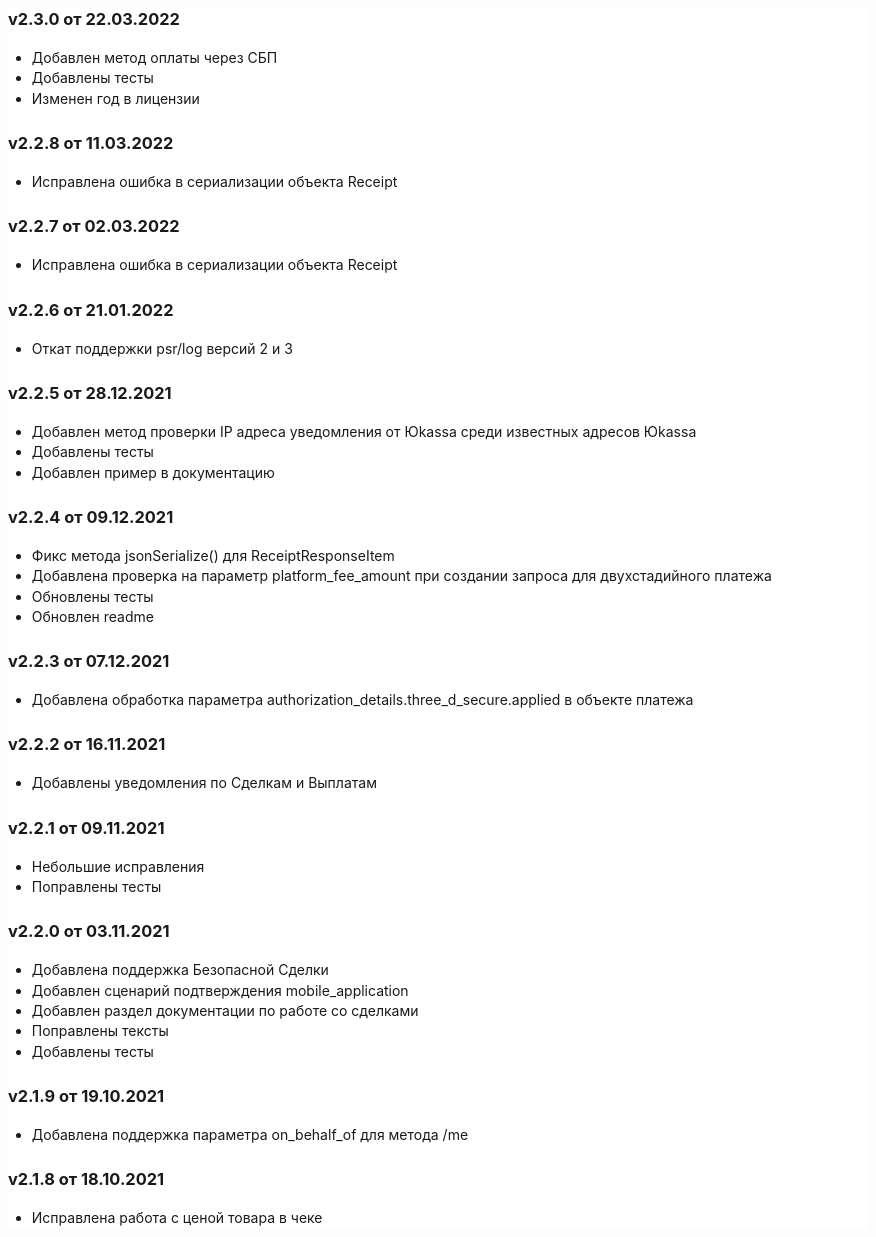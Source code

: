 ### v2.3.0 от 22.03.2022
* Добавлен метод оплаты через СБП
* Добавлены тесты
* Изменен год в лицензии

### v2.2.8 от 11.03.2022
* Исправлена ошибка в сериализации объекта Receipt

### v2.2.7 от 02.03.2022
* Исправлена ошибка в сериализации объекта Receipt

### v2.2.6 от 21.01.2022
* Откат поддержки psr/log версий 2 и 3

### v2.2.5 от 28.12.2021
* Добавлен метод проверки IP адреса уведомления от Юkassa среди известных адресов Юkassa
* Добавлены тесты
* Добавлен пример в документацию

### v2.2.4 от 09.12.2021
* Фикс метода jsonSerialize() для ReceiptResponseItem
* Добавлена проверка на параметр platform_fee_amount при создании запроса для двухстадийного платежа 
* Обновлены тесты
* Обновлен readme

### v2.2.3 от 07.12.2021
* Добавлена обработка параметра authorization_details.three_d_secure.applied в объекте платежа

### v2.2.2 от 16.11.2021
* Добавлены уведомления по Сделкам и Выплатам

### v2.2.1 от 09.11.2021
* Небольшие исправления
* Поправлены тесты

### v2.2.0 от 03.11.2021
* Добавлена поддержка Безопасной Сделки
* Добавлен сценарий подтверждения mobile_application
* Добавлен раздел документации по работе со сделками
* Поправлены тексты
* Добавлены тесты

### v2.1.9 от 19.10.2021
* Добавлена поддержка параметра on_behalf_of для метода /me

### v2.1.8 от 18.10.2021
* Исправлена работа с ценой товара в чеке
